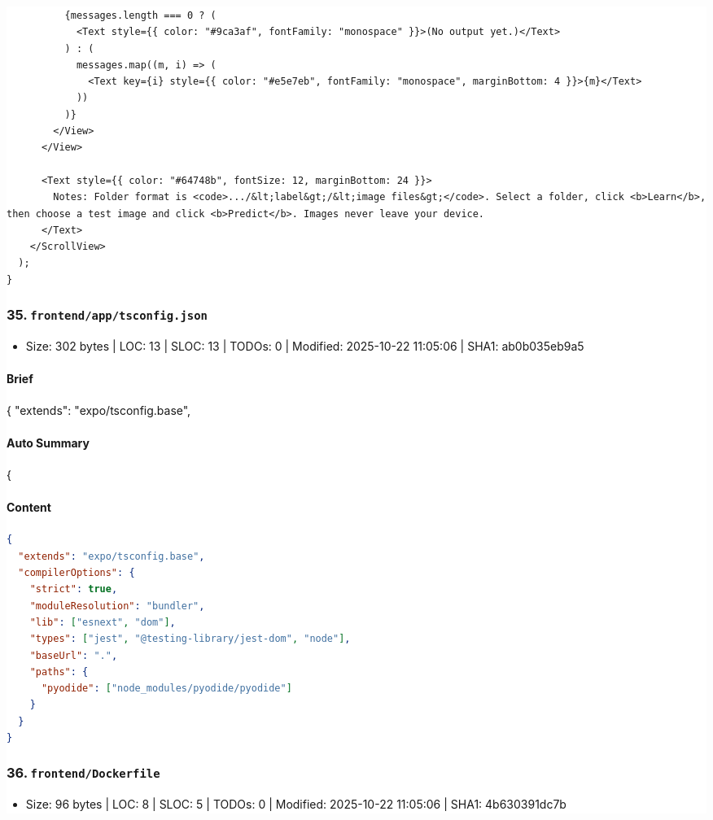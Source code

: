 ```tsx
          {messages.length === 0 ? (
            <Text style={{ color: "#9ca3af", fontFamily: "monospace" }}>(No output yet.)</Text>
          ) : (
            messages.map((m, i) => (
              <Text key={i} style={{ color: "#e5e7eb", fontFamily: "monospace", marginBottom: 4 }}>{m}</Text>
            ))
          )}
        </View>
      </View>

      <Text style={{ color: "#64748b", fontSize: 12, marginBottom: 24 }}>
        Notes: Folder format is <code>.../&lt;label&gt;/&lt;image files&gt;</code>. Select a folder, click <b>Learn</b>, then choose a test image and click <b>Predict</b>. Images never leave your device.
      </Text>
    </ScrollView>
  );
}
```

<a id="frontend-app-tsconfig.json"></a>
### 35. `frontend/app/tsconfig.json`
- Size: 302 bytes | LOC: 13 | SLOC: 13 | TODOs: 0 | Modified: 2025-10-22 11:05:06 | SHA1: ab0b035eb9a5

#### Brief
{
  "extends": "expo/tsconfig.base",

#### Auto Summary
{

#### Content

```json
{
  "extends": "expo/tsconfig.base",
  "compilerOptions": {
    "strict": true,
    "moduleResolution": "bundler",
    "lib": ["esnext", "dom"],
    "types": ["jest", "@testing-library/jest-dom", "node"],
    "baseUrl": ".",
    "paths": {
      "pyodide": ["node_modules/pyodide/pyodide"]
    }
  }
}
```

<a id="frontend-Dockerfile"></a>
### 36. `frontend/Dockerfile`
- Size: 96 bytes | LOC: 8 | SLOC: 5 | TODOs: 0 | Modified: 2025-10-22 11:05:06 | SHA1: 4b630391dc7b


[v2.1]: https://www.contributor-covenant.org/version/2/1/code_of_conduct.html
[mozilla-coc]: https://github.com/mozilla/diversity
[faq]: https://www.contributor-covenant.org/faq
